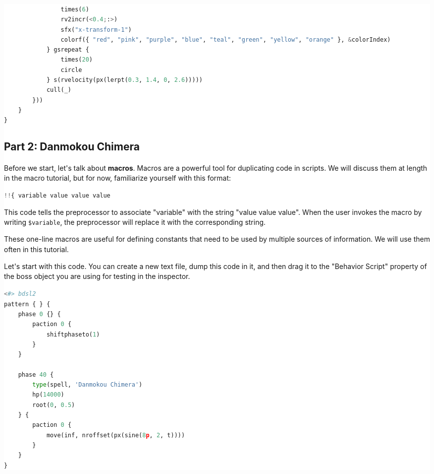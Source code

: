 ```python
                times(6)
                rv2incr(<0.4;:>)
                sfx("x-transform-1")
                colorf({ "red", "pink", "purple", "blue", "teal", "green", "yellow", "orange" }, &colorIndex)
            } gsrepeat {
                times(20)
                circle
            } s(rvelocity(px(lerpt(0.3, 1.4, 0, 2.6)))))
            cull(_)
        }))
    }
}
```



## Part 2: Danmokou Chimera

Before we start, let's talk about **macros**. Macros are a powerful tool for duplicating code in scripts. We will discuss them at length in the macro tutorial, but for now, familiarize yourself with this format:

```python
!!{ variable value value value
```

This code tells the preprocessor to associate "variable" with the string "value value value". When the user invokes the macro by writing `$variable`, the preprocessor will replace it with the corresponding string.

These one-line macros are useful for defining constants that need to be used by multiple sources of information. We will use them often in this tutorial. 

Let's start with this code. You can create a new text file, dump this code in it, and then drag it to the "Behavior Script" property of the boss object you are using for testing in the inspector.

```python
<#> bdsl2
pattern { } {
	phase 0 {} {
		paction 0 {
			shiftphaseto(1)
		}
	}
			
	phase 40 {
		type(spell, 'Danmokou Chimera')
		hp(14000)
		root(0, 0.5)
	} {
		paction 0 {
			move(inf, nroffset(px(sine(8p, 2, t))))
		}
	}
}
```
